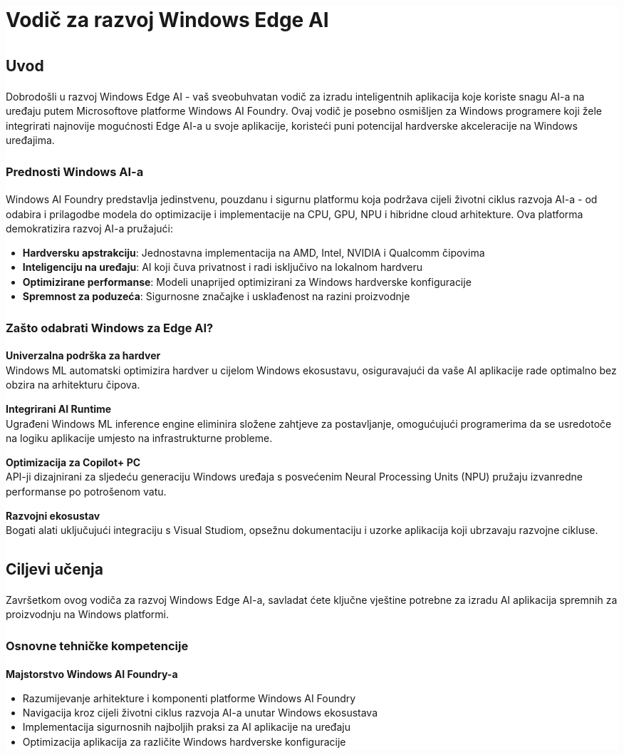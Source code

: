 
# Vodič za razvoj Windows Edge AI

## Uvod

Dobrodošli u razvoj Windows Edge AI - vaš sveobuhvatan vodič za izradu inteligentnih aplikacija koje koriste snagu AI-a na uređaju putem Microsoftove platforme Windows AI Foundry. Ovaj vodič je posebno osmišljen za Windows programere koji žele integrirati najnovije mogućnosti Edge AI-a u svoje aplikacije, koristeći puni potencijal hardverske akceleracije na Windows uređajima.

### Prednosti Windows AI-a

Windows AI Foundry predstavlja jedinstvenu, pouzdanu i sigurnu platformu koja podržava cijeli životni ciklus razvoja AI-a - od odabira i prilagodbe modela do optimizacije i implementacije na CPU, GPU, NPU i hibridne cloud arhitekture. Ova platforma demokratizira razvoj AI-a pružajući:

- **Hardversku apstrakciju**: Jednostavna implementacija na AMD, Intel, NVIDIA i Qualcomm čipovima
- **Inteligenciju na uređaju**: AI koji čuva privatnost i radi isključivo na lokalnom hardveru
- **Optimizirane performanse**: Modeli unaprijed optimizirani za Windows hardverske konfiguracije
- **Spremnost za poduzeća**: Sigurnosne značajke i usklađenost na razini proizvodnje

### Zašto odabrati Windows za Edge AI?

**Univerzalna podrška za hardver**  
Windows ML automatski optimizira hardver u cijelom Windows ekosustavu, osiguravajući da vaše AI aplikacije rade optimalno bez obzira na arhitekturu čipova.

**Integrirani AI Runtime**  
Ugrađeni Windows ML inference engine eliminira složene zahtjeve za postavljanje, omogućujući programerima da se usredotoče na logiku aplikacije umjesto na infrastrukturne probleme.

**Optimizacija za Copilot+ PC**  
API-ji dizajnirani za sljedeću generaciju Windows uređaja s posvećenim Neural Processing Units (NPU) pružaju izvanredne performanse po potrošenom vatu.

**Razvojni ekosustav**  
Bogati alati uključujući integraciju s Visual Studiom, opsežnu dokumentaciju i uzorke aplikacija koji ubrzavaju razvojne cikluse.

## Ciljevi učenja

Završetkom ovog vodiča za razvoj Windows Edge AI-a, savladat ćete ključne vještine potrebne za izradu AI aplikacija spremnih za proizvodnju na Windows platformi.

### Osnovne tehničke kompetencije

**Majstorstvo Windows AI Foundry-a**  
- Razumijevanje arhitekture i komponenti platforme Windows AI Foundry  
- Navigacija kroz cijeli životni ciklus razvoja AI-a unutar Windows ekosustava  
- Implementacija sigurnosnih najboljih praksi za AI aplikacije na uređaju  
- Optimizacija aplikacija za različite Windows hardverske konfiguracije  
